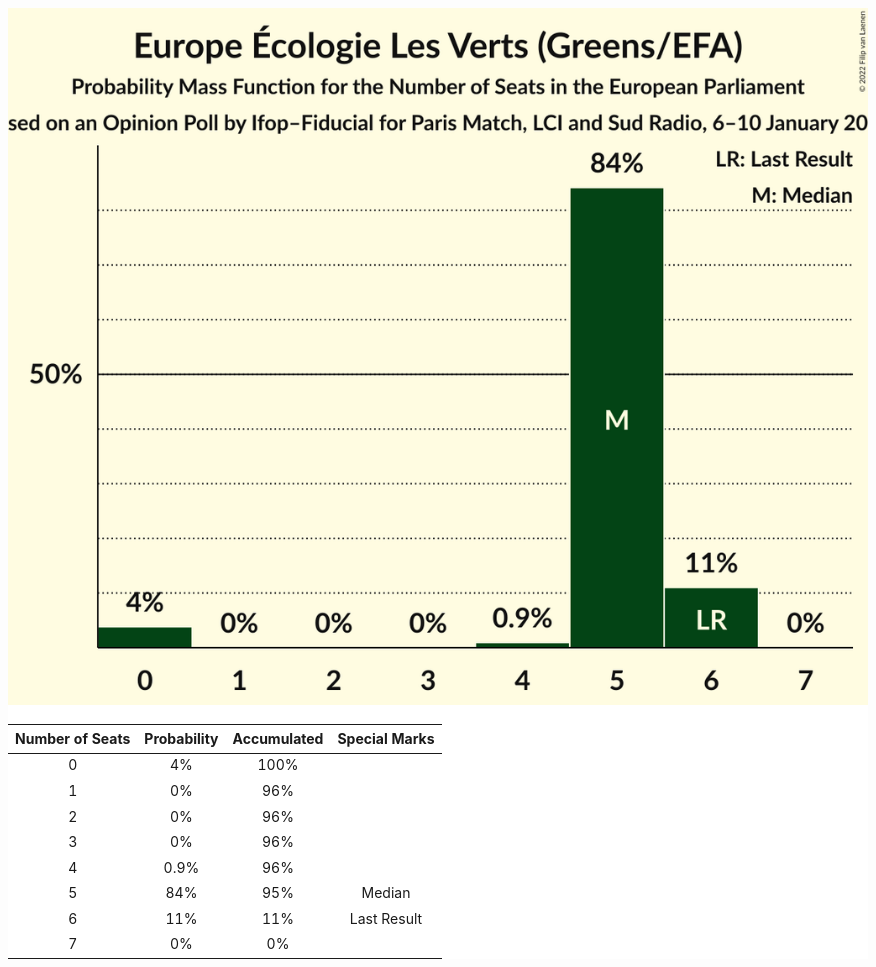 ![Graph with seats probability mass function not yet produced](2022-01-10-Ifop–Fiducial-seats-pmf-europeécologielesvertsgreensefa.png "Seats Probability Mass Function")

| Number of Seats | Probability | Accumulated | Special Marks |
|:---------------:|:-----------:|:-----------:|:-------------:|
| 0 | 4% | 100% |  |
| 1 | 0% | 96% |  |
| 2 | 0% | 96% |  |
| 3 | 0% | 96% |  |
| 4 | 0.9% | 96% |  |
| 5 | 84% | 95% | Median |
| 6 | 11% | 11% | Last Result |
| 7 | 0% | 0% |  |
